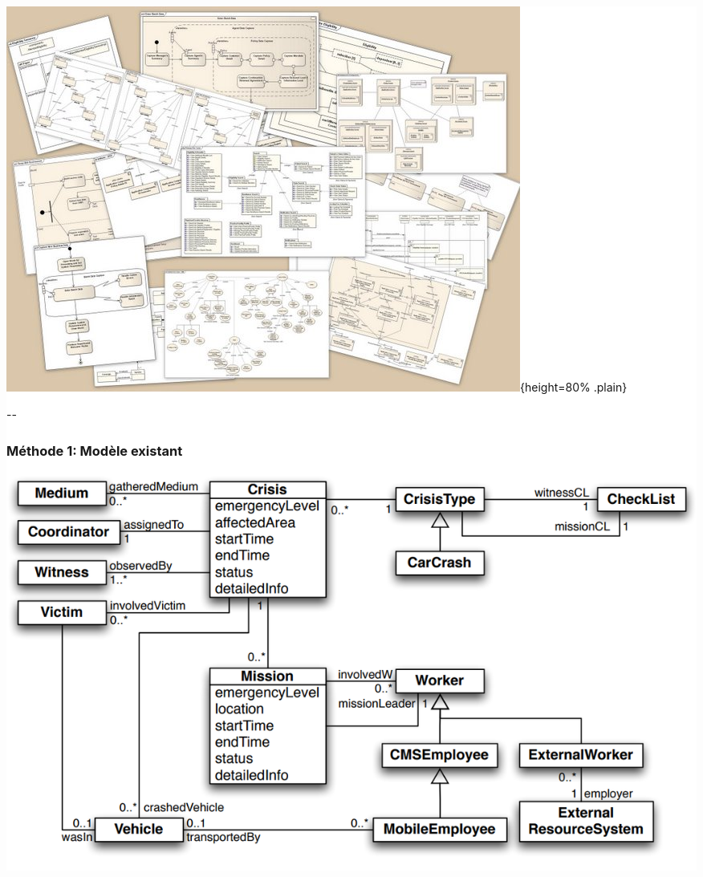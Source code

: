 ![cartographe](assets/05b-chp09-Modele-du-domaine_51.pptx/mdd-existant.jpeg){height=80% .plain}

--



### Méthode 1: Modèle existant

[![MDD pour CMS Accident Auto](assets/CarCrashCMSDomainModel.png)](https://www.researchgate.net/figure/Car-Crash-CMS-Domain-Model-Part-1_fig2_220116635)
